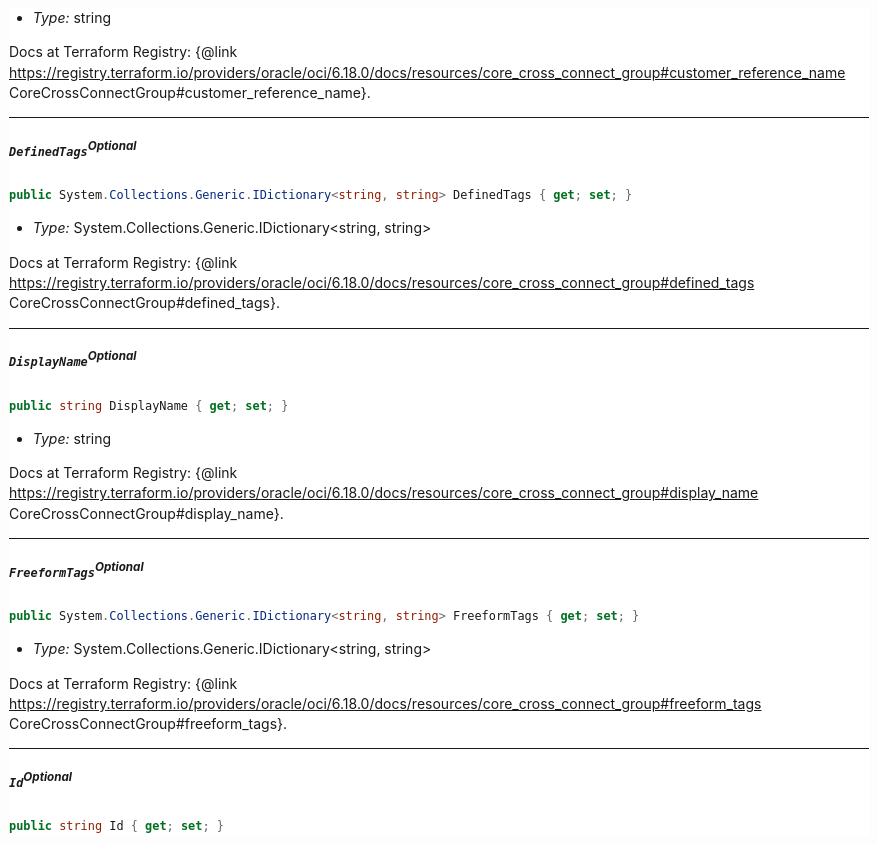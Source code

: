 - *Type:* string

Docs at Terraform Registry: {@link https://registry.terraform.io/providers/oracle/oci/6.18.0/docs/resources/core_cross_connect_group#customer_reference_name CoreCrossConnectGroup#customer_reference_name}.

---

##### `DefinedTags`<sup>Optional</sup> <a name="DefinedTags" id="rhizo-co-terraform-provider-oci.coreCrossConnectGroup.CoreCrossConnectGroupConfig.property.definedTags"></a>

```csharp
public System.Collections.Generic.IDictionary<string, string> DefinedTags { get; set; }
```

- *Type:* System.Collections.Generic.IDictionary<string, string>

Docs at Terraform Registry: {@link https://registry.terraform.io/providers/oracle/oci/6.18.0/docs/resources/core_cross_connect_group#defined_tags CoreCrossConnectGroup#defined_tags}.

---

##### `DisplayName`<sup>Optional</sup> <a name="DisplayName" id="rhizo-co-terraform-provider-oci.coreCrossConnectGroup.CoreCrossConnectGroupConfig.property.displayName"></a>

```csharp
public string DisplayName { get; set; }
```

- *Type:* string

Docs at Terraform Registry: {@link https://registry.terraform.io/providers/oracle/oci/6.18.0/docs/resources/core_cross_connect_group#display_name CoreCrossConnectGroup#display_name}.

---

##### `FreeformTags`<sup>Optional</sup> <a name="FreeformTags" id="rhizo-co-terraform-provider-oci.coreCrossConnectGroup.CoreCrossConnectGroupConfig.property.freeformTags"></a>

```csharp
public System.Collections.Generic.IDictionary<string, string> FreeformTags { get; set; }
```

- *Type:* System.Collections.Generic.IDictionary<string, string>

Docs at Terraform Registry: {@link https://registry.terraform.io/providers/oracle/oci/6.18.0/docs/resources/core_cross_connect_group#freeform_tags CoreCrossConnectGroup#freeform_tags}.

---

##### `Id`<sup>Optional</sup> <a name="Id" id="rhizo-co-terraform-provider-oci.coreCrossConnectGroup.CoreCrossConnectGroupConfig.property.id"></a>

```csharp
public string Id { get; set; }
```
